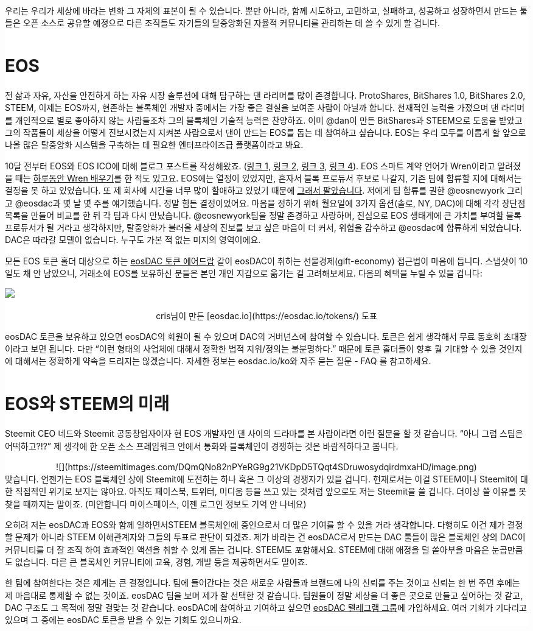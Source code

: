 우리는 우리가 세상에 바라는 변화 그 자체의 표본이 될 수 있습니다. 뿐만 아니라, 함께 시도하고, 고민하고, 실패하고, 성공하고 성장하면서 만드는 툴들은 오픈 소스로 공유할 예정으로 다른 조직들도 자기들의  탈중앙화된 자율적 커뮤니티를 관리하는 데 쓸 수 있게 할 겁니다.

# EOS
전 삶과 자유, 자산을 안전하게 하는 자유 시장 솔루션에 대해 탐구하는 댄 라리머를 많이 존경합니다. ProtoShares, BitShares 1.0, BitShares 2.0, STEEM, 이제는 EOS까지, 현존하는 블록체인 개발자 중에서는 가장 좋은 결실을 보여준 사람이 아닐까 합니다. 천재적인 능력을 가졌으며 댄 라리머를 개인적으로 별로 좋아하지 않는 사람들조차 그의 블록체인 기술적 능력은 찬양하죠. 이미 @dan이 만든 BitShares과 STEEM으로 도움을 받았고 그의 작품들이 세상을 어떻게 진보시켰는지 지켜본 사람으로서 댄이 만드는 EOS를 돕는 데 참여하고 싶습니다. EOS는 우리 모두를 이롭게 할 앞으로 나올 많은 탈중앙화 시스템을 구축하는 데 필요한 엔터프라이즈급 플랫폼이라고 봐요. 

10달 전부터 EOS와 EOS ICO에 대해 블로그 포스트를 작성해왔죠. ([링크 1](https://steemit.com/eos/@lukestokes/say-no-to-fomo-eos-ico-a-call-to-rationality), [링크 2](https://steemit.com/eos/@lukestokes/could-eos-become-the-most-widely-distributed-ico-ever), [링크 3](https://steemit.com/eos/@lukestokes/script-you-can-use-for-finding-the-current-price-of-eos-per-ico-window), [링크 4](https://steemit.com/trading/@lukestokes/the-irrational-trader)). EOS 스마트 계약 언어가 Wren이라고 알려졌을 때는 [하루동안 Wren 배우기](https://steemit.com/eos/@lukestokes/my-notes-on-wren-the-language-of-eos)를 한 적도 있고요. EOS에는 열정이 있었지만, 혼자서 블록 프로듀서 후보로 나갈지, 기존 팀에 합류할 지에 대해서는 결정을 못 하고 있었습니다. 또 제 회사에 시간을 너무 많이 할애하고 있었기 때문에 [그래서 팔았습니다](https://steemit.com/business/@lukestokes/i-sold-my-half-of-foxycart). 저에게 팀 합류를 권한 @eosnewyork 그리고 @eosdac과 몇 날 몇 주를 얘기했습니다. 
정말 힘든 결정이었어요. 마음을 정하기 위해 월요일에 3가지 옵션(솔로, NY, DAC)에 대해 각각 장단점 목록을 만들어 비교를 한 뒤 각 팀과 다시 만났습니다. @eosnewyork팀을 정말 존경하고 사랑하며, 진심으로 EOS 생태계에 큰 가치를 부여할 블록 프로듀서가 될 거라고 생각하지만, 탈중앙화가 불러올 세상의 진보를 보고 싶은 마음이 더 커서, 위험을 감수하고 @eosdac에 합류하게 되었습니다. DAC은 따라갈 모델이 없습니다. 누구도 가본 적 없는 미지의 영역이에요. 

모든 EOS 토큰 홀더 대상으로 하는 [eosDAC 토큰 에어드랍](https://eosdac.io/ko/tokens/) 같이 eosDAC이 취하는 선물경제(gift-economy) 접근법이 마음에 듭니다. 스냅샷이 10일도 채 안 남았으니, 거래소에 EOS를 보유하신 분들은 본인 개인 지갑으로 옮기는 걸 고려해보세요. 다음의 혜택을 누릴 수 있을 겁니다:
 

![](https://steemitimages.com/DQmY1QZjwWb24p6P4X6zR1MiJCwxv8QD3LBNG3QHt1XdksE/image.png)
<center> cris님이 만든 [eosdac.io](https://eosdac.io/tokens/) 도표 </center>

eosDAC 토큰을 보유하고 있으면 eosDAC의 회원이 될 수 있으며 DAC의 거버넌스에 참여할 수 있습니다. 토큰은 쉽게 생각해서 무료 동호회 초대장이라고 보면 됩니다. 다만 “이런 형태의 사업체에 대해서 정확한 법적 지위/정의는 불분명하다.” 때문에 토큰 홀더들이 향후 뭘 기대할 수 있을 것인지에 대해서는 정확하게 약속을 드리지는 않겠습니다.
자세한 정보는 eosdac.io/ko와 자주 묻는 질문 - FAQ 를 참고하세요.

# EOS와 STEEM의 미래
Steemit CEO 네드와 Steemit 공동창업자이자 현 EOS 개발자인 댄 사이의 드라마를 본 사람이라면 이런 질문을 할 것 같습니다. “아니 그럼 스팀은 어떡하고?!?” 제 생각에 한 오픈 소스 프레임워크 안에서 통화와 블록체인이 경쟁하는 것은 바람직하다고 봅니다.
<center> ![](https://steemitimages.com/DQmQNo82nPYeRG9g21VKDpD5TQqt4SDruwosydqirdmxaHD/image.png) </center>
맞습니다. 언젠가는 EOS 블록체인 상에 Steemit에 도전하는 하나 혹은 그 이상의 경쟁자가 있을 겁니다. 현재로서는 이걸 STEEM이나 Steemit에 대한 직접적인 위기로 보지는 않아요. 아직도 페이스북, 트위터, 미디움 등을 쓰고 있는 것처럼 앞으로도 저는 Steemit을 쓸 겁니다. 더이상 쓸 이유를 못 찾을 때까지는 말이죠. (미안합니다 마이스페이스, 이젠 로그인 정보도 기억 안 나네요)

오히려 저는 eosDAC과 EOS와 함께 일하면서STEEM 블록체인에 증인으로서 더 많은 기여를 할 수 있을 거라 생각합니다. 다행히도 이건 제가 결정할 문제가 아니라 STEEM 이해관계자와 그들의 투표로 판단이 되겠죠. 제가 바라는 건 eosDAC로서 만드는 DAC 툴들이 많은 블록체인 상의 DAC이 커뮤니티를 더 잘 조직 하여 효과적인 액션을 취할 수 있게 돕는 겁니다. STEEM도 포함해서요. STEEM에 대해 애정을 덜 쏟아부을 마음은 눈곱만큼도 없습니다. 다른 큰 블록체인 커뮤니티에 교육, 경험, 개발 등을 제공하면서도 말이죠. 

한 팀에 참여한다는 것은 제게는 큰 결정입니다. 팀에 들어간다는 것은 새로운 사람들과 브랜드에 나의 신뢰를 주는 것이고 신뢰는 한 번 주면 후에는 제 마음대로 통제할 수 없는 것이죠. eosDAC 팀을 보며 제가 잘 선택한 것 같습니다. 팀원들이 정말 세상을 더 좋은 곳으로 만들고 싶어하는 것 같고, DAC 구조도 그 목적에 정말 걸맞는 것 같습니다.
eosDAC에 참여하고 기여하고 싶으면 [eosDAC 텔레그램 그룹](https://t.me/eosdacio)에 가입하세요. 여러 기회가 기다리고 있으며 그 중에는 eosDAC 토큰을 받을 수 있는 기회도 있으니까요.
